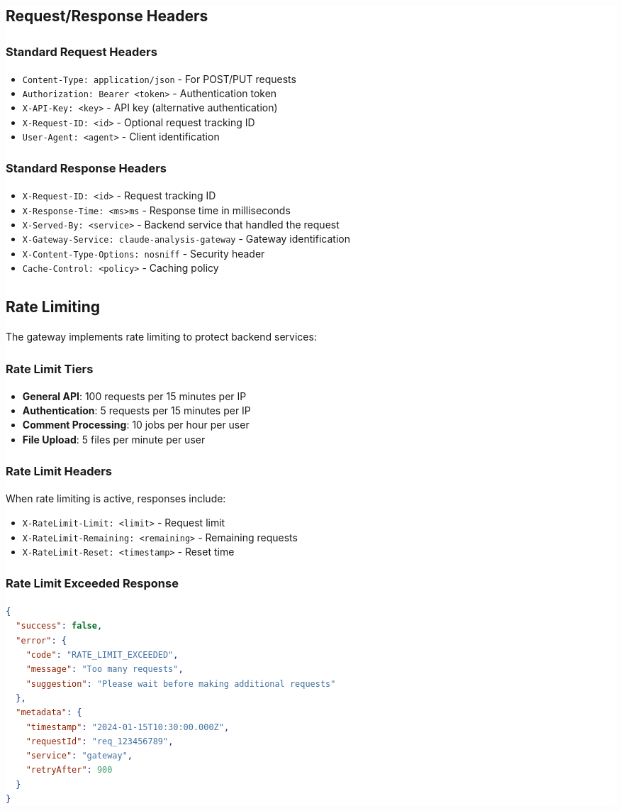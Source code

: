 ## Request/Response Headers

### Standard Request Headers
- `Content-Type: application/json` - For POST/PUT requests
- `Authorization: Bearer <token>` - Authentication token
- `X-API-Key: <key>` - API key (alternative authentication)
- `X-Request-ID: <id>` - Optional request tracking ID
- `User-Agent: <agent>` - Client identification

### Standard Response Headers
- `X-Request-ID: <id>` - Request tracking ID
- `X-Response-Time: <ms>ms` - Response time in milliseconds
- `X-Served-By: <service>` - Backend service that handled the request
- `X-Gateway-Service: claude-analysis-gateway` - Gateway identification
- `X-Content-Type-Options: nosniff` - Security header
- `Cache-Control: <policy>` - Caching policy

## Rate Limiting

The gateway implements rate limiting to protect backend services:

### Rate Limit Tiers
- **General API**: 100 requests per 15 minutes per IP
- **Authentication**: 5 requests per 15 minutes per IP
- **Comment Processing**: 10 jobs per hour per user
- **File Upload**: 5 files per minute per user

### Rate Limit Headers
When rate limiting is active, responses include:
- `X-RateLimit-Limit: <limit>` - Request limit
- `X-RateLimit-Remaining: <remaining>` - Remaining requests
- `X-RateLimit-Reset: <timestamp>` - Reset time

### Rate Limit Exceeded Response
```json
{
  "success": false,
  "error": {
    "code": "RATE_LIMIT_EXCEEDED",
    "message": "Too many requests",
    "suggestion": "Please wait before making additional requests"
  },
  "metadata": {
    "timestamp": "2024-01-15T10:30:00.000Z",
    "requestId": "req_123456789",
    "service": "gateway",
    "retryAfter": 900
  }
}
```
